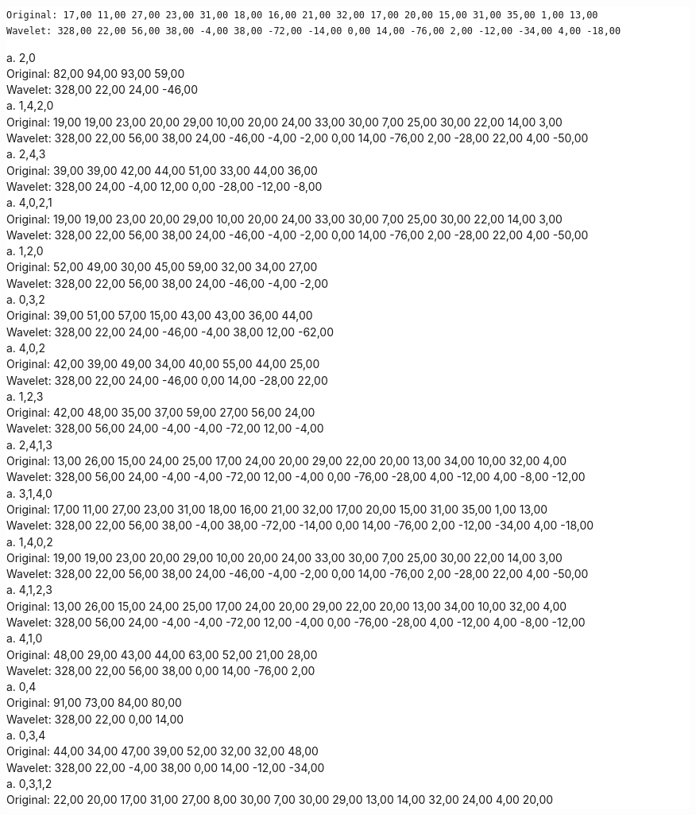     Original: 17,00 11,00 27,00 23,00 31,00 18,00 16,00 21,00 32,00 17,00 20,00 15,00 31,00 35,00 1,00 13,00  
    Wavelet: 328,00 22,00 56,00 38,00 -4,00 38,00 -72,00 -14,00 0,00 14,00 -76,00 2,00 -12,00 -34,00 4,00 -18,00  
a. 2,0  
    Original: 82,00 94,00 93,00 59,00  
    Wavelet: 328,00 22,00 24,00 -46,00  
a. 1,4,2,0  
    Original: 19,00 19,00 23,00 20,00 29,00 10,00 20,00 24,00 33,00 30,00 7,00 25,00 30,00 22,00 14,00 3,00  
    Wavelet: 328,00 22,00 56,00 38,00 24,00 -46,00 -4,00 -2,00 0,00 14,00 -76,00 2,00 -28,00 22,00 4,00 -50,00  
a. 2,4,3  
    Original: 39,00 39,00 42,00 44,00 51,00 33,00 44,00 36,00  
    Wavelet: 328,00 24,00 -4,00 12,00 0,00 -28,00 -12,00 -8,00  
a. 4,0,2,1  
    Original: 19,00 19,00 23,00 20,00 29,00 10,00 20,00 24,00 33,00 30,00 7,00 25,00 30,00 22,00 14,00 3,00  
    Wavelet: 328,00 22,00 56,00 38,00 24,00 -46,00 -4,00 -2,00 0,00 14,00 -76,00 2,00 -28,00 22,00 4,00 -50,00  
a. 1,2,0  
    Original: 52,00 49,00 30,00 45,00 59,00 32,00 34,00 27,00  
    Wavelet: 328,00 22,00 56,00 38,00 24,00 -46,00 -4,00 -2,00  
a. 0,3,2  
    Original: 39,00 51,00 57,00 15,00 43,00 43,00 36,00 44,00  
    Wavelet: 328,00 22,00 24,00 -46,00 -4,00 38,00 12,00 -62,00  
a. 4,0,2  
    Original: 42,00 39,00 49,00 34,00 40,00 55,00 44,00 25,00  
    Wavelet: 328,00 22,00 24,00 -46,00 0,00 14,00 -28,00 22,00  
a. 1,2,3  
    Original: 42,00 48,00 35,00 37,00 59,00 27,00 56,00 24,00  
    Wavelet: 328,00 56,00 24,00 -4,00 -4,00 -72,00 12,00 -4,00  
a. 2,4,1,3  
    Original: 13,00 26,00 15,00 24,00 25,00 17,00 24,00 20,00 29,00 22,00 20,00 13,00 34,00 10,00 32,00 4,00  
    Wavelet: 328,00 56,00 24,00 -4,00 -4,00 -72,00 12,00 -4,00 0,00 -76,00 -28,00 4,00 -12,00 4,00 -8,00 -12,00  
a. 3,1,4,0  
    Original: 17,00 11,00 27,00 23,00 31,00 18,00 16,00 21,00 32,00 17,00 20,00 15,00 31,00 35,00 1,00 13,00  
    Wavelet: 328,00 22,00 56,00 38,00 -4,00 38,00 -72,00 -14,00 0,00 14,00 -76,00 2,00 -12,00 -34,00 4,00 -18,00  
a. 1,4,0,2  
    Original: 19,00 19,00 23,00 20,00 29,00 10,00 20,00 24,00 33,00 30,00 7,00 25,00 30,00 22,00 14,00 3,00  
    Wavelet: 328,00 22,00 56,00 38,00 24,00 -46,00 -4,00 -2,00 0,00 14,00 -76,00 2,00 -28,00 22,00 4,00 -50,00  
a. 4,1,2,3  
    Original: 13,00 26,00 15,00 24,00 25,00 17,00 24,00 20,00 29,00 22,00 20,00 13,00 34,00 10,00 32,00 4,00  
    Wavelet: 328,00 56,00 24,00 -4,00 -4,00 -72,00 12,00 -4,00 0,00 -76,00 -28,00 4,00 -12,00 4,00 -8,00 -12,00  
a. 4,1,0  
    Original: 48,00 29,00 43,00 44,00 63,00 52,00 21,00 28,00  
    Wavelet: 328,00 22,00 56,00 38,00 0,00 14,00 -76,00 2,00  
a. 0,4  
    Original: 91,00 73,00 84,00 80,00  
    Wavelet: 328,00 22,00 0,00 14,00  
a. 0,3,4  
    Original: 44,00 34,00 47,00 39,00 52,00 32,00 32,00 48,00  
    Wavelet: 328,00 22,00 -4,00 38,00 0,00 14,00 -12,00 -34,00  
a. 0,3,1,2  
    Original: 22,00 20,00 17,00 31,00 27,00 8,00 30,00 7,00 30,00 29,00 13,00 14,00 32,00 24,00 4,00 20,00  